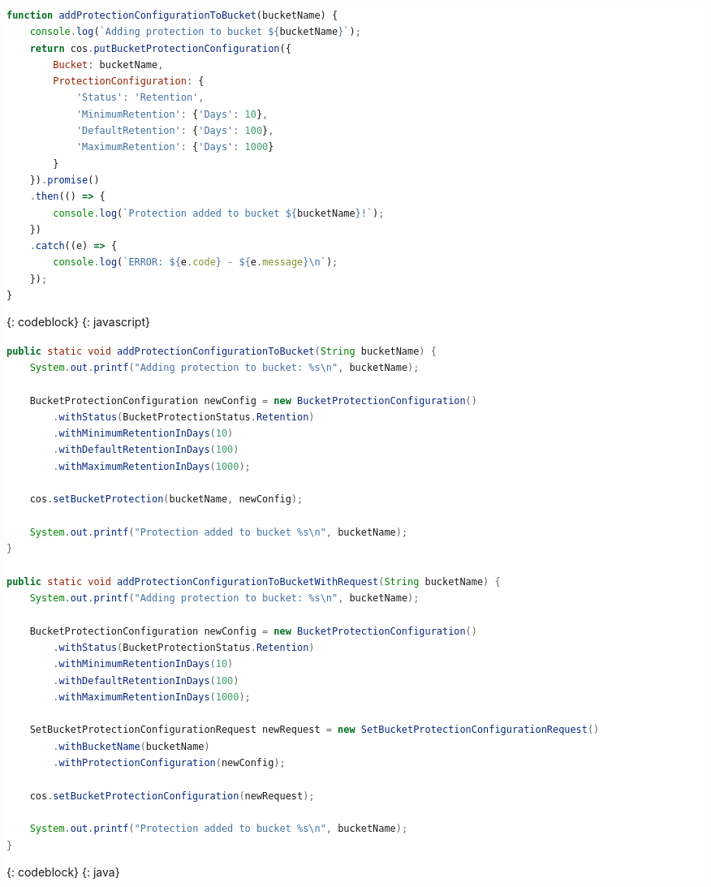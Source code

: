 ```js
function addProtectionConfigurationToBucket(bucketName) {
    console.log(`Adding protection to bucket ${bucketName}`);
    return cos.putBucketProtectionConfiguration({
        Bucket: bucketName,
        ProtectionConfiguration: {
            'Status': 'Retention',
            'MinimumRetention': {'Days': 10},
            'DefaultRetention': {'Days': 100},
            'MaximumRetention': {'Days': 1000}
        }
    }).promise()
    .then(() => {
        console.log(`Protection added to bucket ${bucketName}!`);
    })
    .catch((e) => {
        console.log(`ERROR: ${e.code} - ${e.message}\n`);
    });
}
```
{: codeblock}
{: javascript}

```java
public static void addProtectionConfigurationToBucket(String bucketName) {
    System.out.printf("Adding protection to bucket: %s\n", bucketName);

    BucketProtectionConfiguration newConfig = new BucketProtectionConfiguration()
        .withStatus(BucketProtectionStatus.Retention)
        .withMinimumRetentionInDays(10)
        .withDefaultRetentionInDays(100)
        .withMaximumRetentionInDays(1000);

    cos.setBucketProtection(bucketName, newConfig);

    System.out.printf("Protection added to bucket %s\n", bucketName);
}

public static void addProtectionConfigurationToBucketWithRequest(String bucketName) {
    System.out.printf("Adding protection to bucket: %s\n", bucketName);

    BucketProtectionConfiguration newConfig = new BucketProtectionConfiguration()
        .withStatus(BucketProtectionStatus.Retention)
        .withMinimumRetentionInDays(10)
        .withDefaultRetentionInDays(100)
        .withMaximumRetentionInDays(1000);

    SetBucketProtectionConfigurationRequest newRequest = new SetBucketProtectionConfigurationRequest()
        .withBucketName(bucketName)
        .withProtectionConfiguration(newConfig);

    cos.setBucketProtectionConfiguration(newRequest);

    System.out.printf("Protection added to bucket %s\n", bucketName);
}
```
{: codeblock}
{: java}

